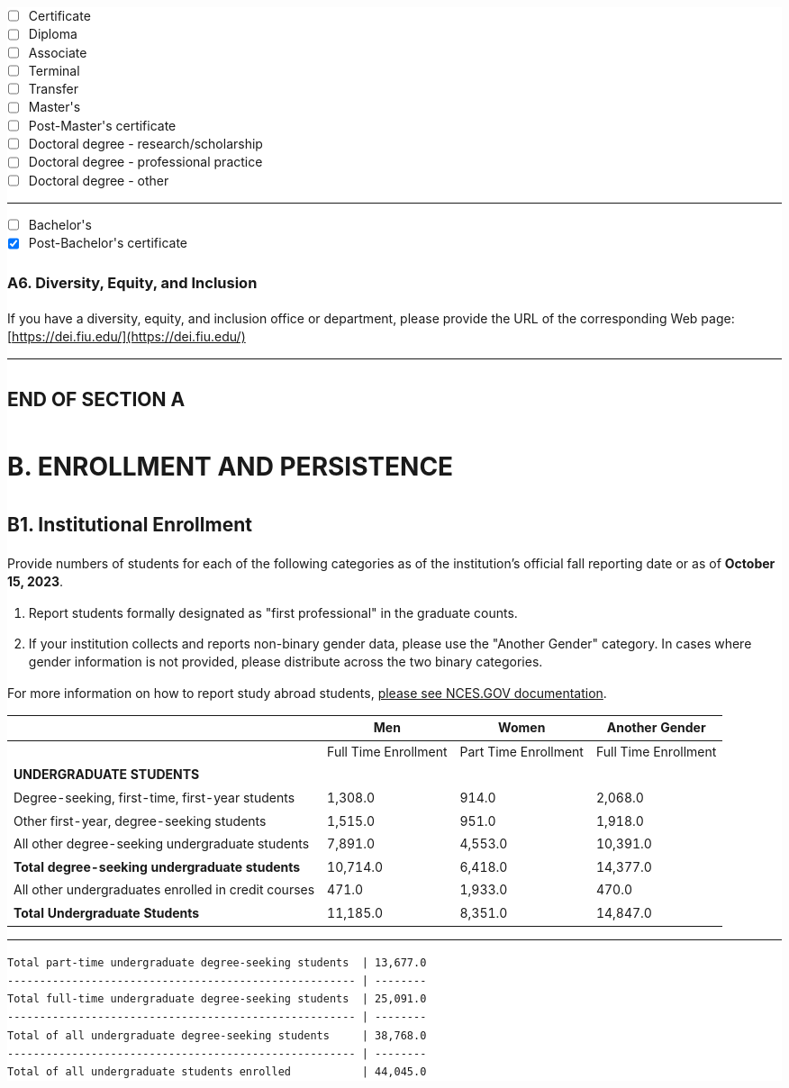 - [ ] Certificate
- [ ] Diploma
- [ ] Associate
- [ ] Terminal
- [ ] Transfer
- [ ] Master's
- [ ] Post-Master's certificate
- [ ] Doctoral degree - research/scholarship
- [ ] Doctoral degree - professional practice
- [ ] Doctoral degree - other
---
- [ ] Bachelor's
- [x] Post-Bachelor's certificate

### A6. Diversity, Equity, and Inclusion
If you have a diversity, equity, and inclusion office or department, please provide the URL of the corresponding Web page:  
[https://dei.fiu.edu/](https://dei.fiu.edu/)

---

**END OF SECTION A**
---
# B. ENROLLMENT AND PERSISTENCE

## B1. Institutional Enrollment

Provide numbers of students for each of the following categories as of the institution’s official fall reporting date or as of **October 15, 2023**.

1. Report students formally designated as "first professional" in the graduate counts.

2. If your institution collects and reports non-binary gender data, please use the "Another Gender" category. In cases where gender information is not provided, please distribute across the two binary categories.

For more information on how to report study abroad students, [please see NCES.GOV documentation](https://nces.ed.gov/ipeds/report-your-data).

|                                 | Men                              | Women                            | Another Gender                  |
|---------------------------------|----------------------------------|----------------------------------|---------------------------------|
|                                 | Full Time Enrollment | Part Time Enrollment | Full Time Enrollment | Part Time Enrollment | Full Time Enrollment | Part Time Enrollment |
| **UNDERGRADUATE STUDENTS**      |                                  |                                  |                                 |
| Degree-seeking, first-time, first-year students | 1,308.0 | 914.0 | 2,068.0 | 879.0 |                                 |
| Other first-year, degree-seeking students | 1,515.0 | 951.0 | 1,918.0 | 1,304.0 |                                 |
| All other degree-seeking undergraduate students | 7,891.0 | 4,553.0 | 10,391.0 | 5,076.0 |                                 |
| **Total degree-seeking undergraduate students** | 10,714.0 | 6,418.0 | 14,377.0 | 7,259.0 | 0.0 | 0.0 |
| All other undergraduates enrolled in credit courses | 471.0 | 1,933.0 | 470.0 | 2,403.0 |                                 |
| **Total Undergraduate Students** | 11,185.0 | 8,351.0 | 14,847.0 | 9,662.0 | 0.0 | 0.0 |
---
```
Total part-time undergraduate degree-seeking students  | 13,677.0
------------------------------------------------------ | --------
Total full-time undergraduate degree-seeking students  | 25,091.0
------------------------------------------------------ | --------
Total of all undergraduate degree-seeking students     | 38,768.0
------------------------------------------------------ | --------
Total of all undergraduate students enrolled           | 44,045.0
```